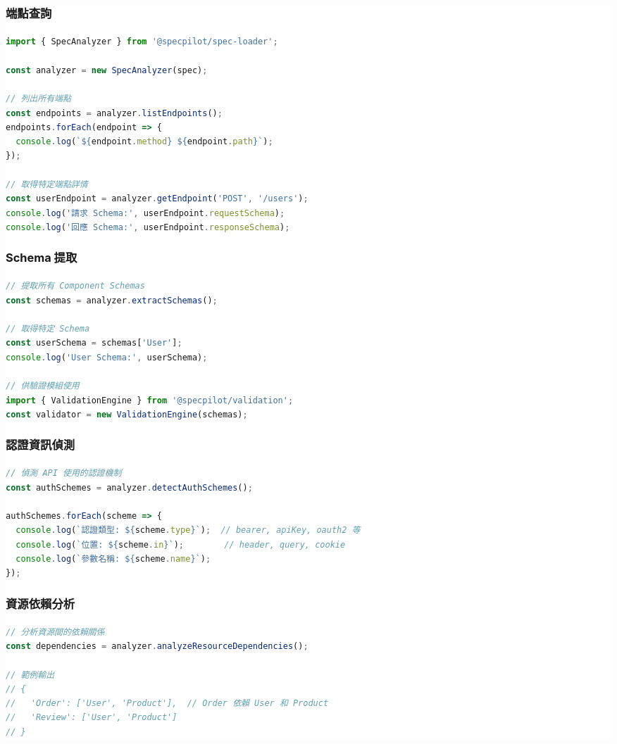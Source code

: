 ### 端點查詢

```typescript
import { SpecAnalyzer } from '@specpilot/spec-loader';

const analyzer = new SpecAnalyzer(spec);

// 列出所有端點
const endpoints = analyzer.listEndpoints();
endpoints.forEach(endpoint => {
  console.log(`${endpoint.method} ${endpoint.path}`);
});

// 取得特定端點詳情
const userEndpoint = analyzer.getEndpoint('POST', '/users');
console.log('請求 Schema:', userEndpoint.requestSchema);
console.log('回應 Schema:', userEndpoint.responseSchema);
```

### Schema 提取

```typescript
// 提取所有 Component Schemas
const schemas = analyzer.extractSchemas();

// 取得特定 Schema
const userSchema = schemas['User'];
console.log('User Schema:', userSchema);

// 供驗證模組使用
import { ValidationEngine } from '@specpilot/validation';
const validator = new ValidationEngine(schemas);
```

### 認證資訊偵測

```typescript
// 偵測 API 使用的認證機制
const authSchemes = analyzer.detectAuthSchemes();

authSchemes.forEach(scheme => {
  console.log(`認證類型: ${scheme.type}`);  // bearer, apiKey, oauth2 等
  console.log(`位置: ${scheme.in}`);        // header, query, cookie
  console.log(`參數名稱: ${scheme.name}`);
});
```

### 資源依賴分析

```typescript
// 分析資源間的依賴關係
const dependencies = analyzer.analyzeResourceDependencies();

// 範例輸出
// {
//   'Order': ['User', 'Product'],  // Order 依賴 User 和 Product
//   'Review': ['User', 'Product']
// }
```

